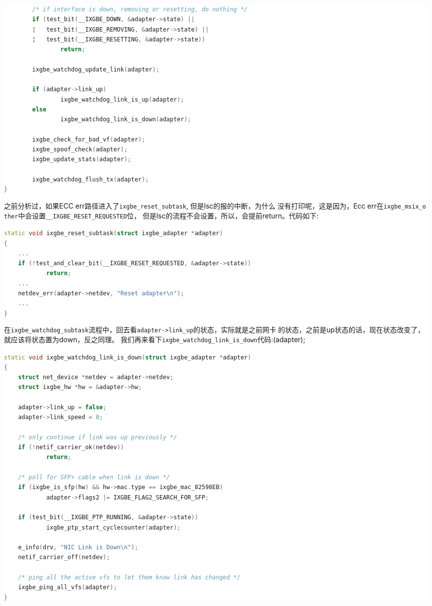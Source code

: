 ```cpp
        /* if interface is down, removing or resetting, do nothing */
        if (test_bit(__IXGBE_DOWN, &adapter->state) ||
        ¦   test_bit(__IXGBE_REMOVING, &adapter->state) ||
        ¦   test_bit(__IXGBE_RESETTING, &adapter->state))
                return;

        ixgbe_watchdog_update_link(adapter);

        if (adapter->link_up)
                ixgbe_watchdog_link_is_up(adapter);
        else
                ixgbe_watchdog_link_is_down(adapter);

        ixgbe_check_for_bad_vf(adapter);
        ixgbe_spoof_check(adapter);
        ixgbe_update_stats(adapter);

        ixgbe_watchdog_flush_tx(adapter);
}
```

之前分析过，如果ECC err路径进入了`ixgbe_reset_subtask`, 但是lsc的报的中断，为什么
没有打印呢，这是因为，Ecc err在`ixgbe_msix_other`中会设置`__IXGBE_RESET_REQUESTED`位，
但是lsc的流程不会设置，所以，会提前return。代码如下:
```cpp
static void ixgbe_reset_subtask(struct ixgbe_adapter *adapter)
{
	...
	if (!test_and_clear_bit(__IXGBE_RESET_REQUESTED, &adapter->state))
	        return;
	...
	netdev_err(adapter->netdev, "Reset adapter\n");
	...
}
```
在`ixgbe_watchdog_subtask`流程中，回去看`adapter->link_up`的状态，实际就是之前网卡
的状态，之前是up状态的话，现在状态改变了，就应该将状态置为down，反之同理。
我们再来看下`ixgbe_watchdog_link_is_down`代码:(adapter);
```cpp
static void ixgbe_watchdog_link_is_down(struct ixgbe_adapter *adapter)
{
	struct net_device *netdev = adapter->netdev;
	struct ixgbe_hw *hw = &adapter->hw;
	
	adapter->link_up = false;
	adapter->link_speed = 0;
	
	/* only continue if link was up previously */
	if (!netif_carrier_ok(netdev))
	        return;
	
	/* poll for SFP+ cable when link is down */
	if (ixgbe_is_sfp(hw) && hw->mac.type == ixgbe_mac_82598EB)
	        adapter->flags2 |= IXGBE_FLAG2_SEARCH_FOR_SFP;
	
	if (test_bit(__IXGBE_PTP_RUNNING, &adapter->state))
	        ixgbe_ptp_start_cyclecounter(adapter);
	
	e_info(drv, "NIC Link is Down\n");
	netif_carrier_off(netdev);

	/* ping all the active vfs to let them know link has changed */
	ixgbe_ping_all_vfs(adapter);
}
```
